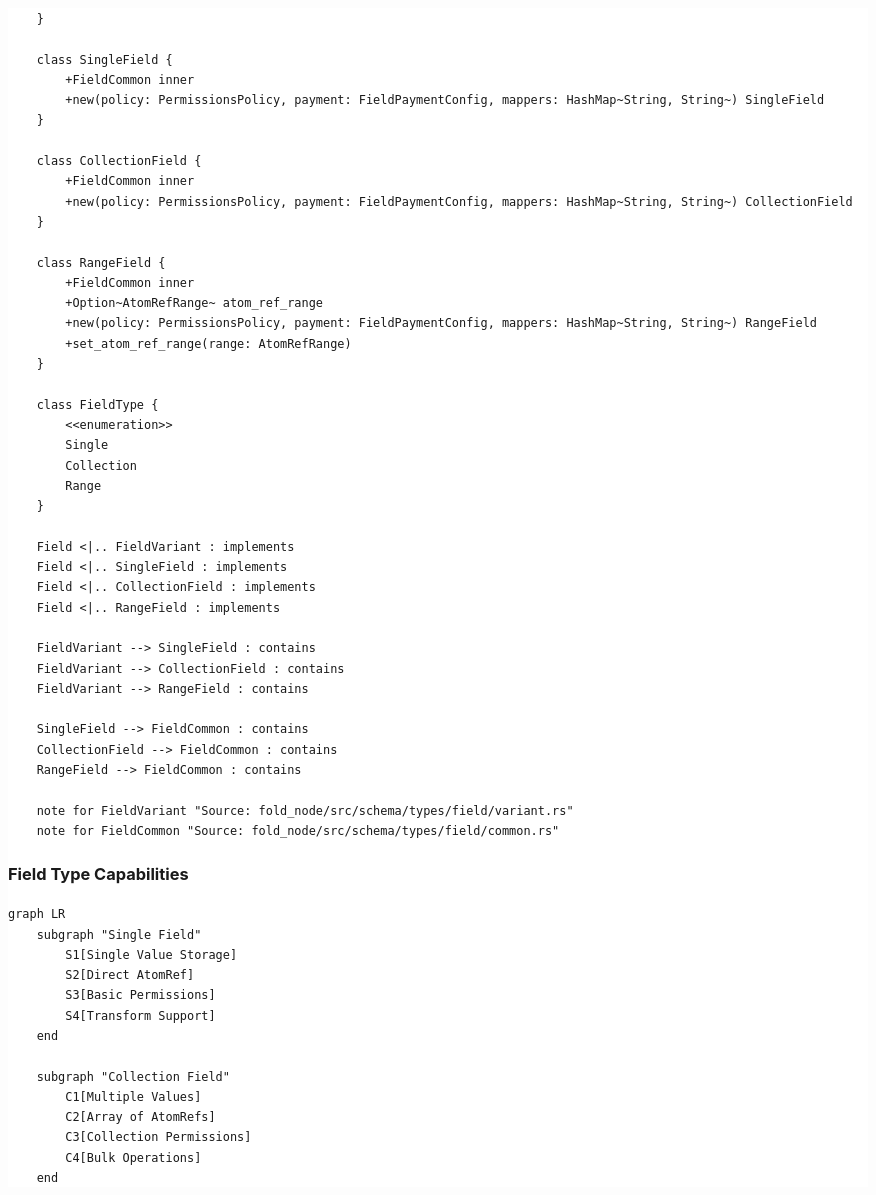 ```mermaid
    }
    
    class SingleField {
        +FieldCommon inner
        +new(policy: PermissionsPolicy, payment: FieldPaymentConfig, mappers: HashMap~String, String~) SingleField
    }
    
    class CollectionField {
        +FieldCommon inner
        +new(policy: PermissionsPolicy, payment: FieldPaymentConfig, mappers: HashMap~String, String~) CollectionField
    }
    
    class RangeField {
        +FieldCommon inner
        +Option~AtomRefRange~ atom_ref_range
        +new(policy: PermissionsPolicy, payment: FieldPaymentConfig, mappers: HashMap~String, String~) RangeField
        +set_atom_ref_range(range: AtomRefRange)
    }
    
    class FieldType {
        <<enumeration>>
        Single
        Collection
        Range
    }
    
    Field <|.. FieldVariant : implements
    Field <|.. SingleField : implements
    Field <|.. CollectionField : implements
    Field <|.. RangeField : implements
    
    FieldVariant --> SingleField : contains
    FieldVariant --> CollectionField : contains
    FieldVariant --> RangeField : contains
    
    SingleField --> FieldCommon : contains
    CollectionField --> FieldCommon : contains
    RangeField --> FieldCommon : contains
    
    note for FieldVariant "Source: fold_node/src/schema/types/field/variant.rs"
    note for FieldCommon "Source: fold_node/src/schema/types/field/common.rs"
```

### Field Type Capabilities

```mermaid
graph LR
    subgraph "Single Field"
        S1[Single Value Storage]
        S2[Direct AtomRef]
        S3[Basic Permissions]
        S4[Transform Support]
    end
    
    subgraph "Collection Field"
        C1[Multiple Values]
        C2[Array of AtomRefs]
        C3[Collection Permissions]
        C4[Bulk Operations]
    end
```